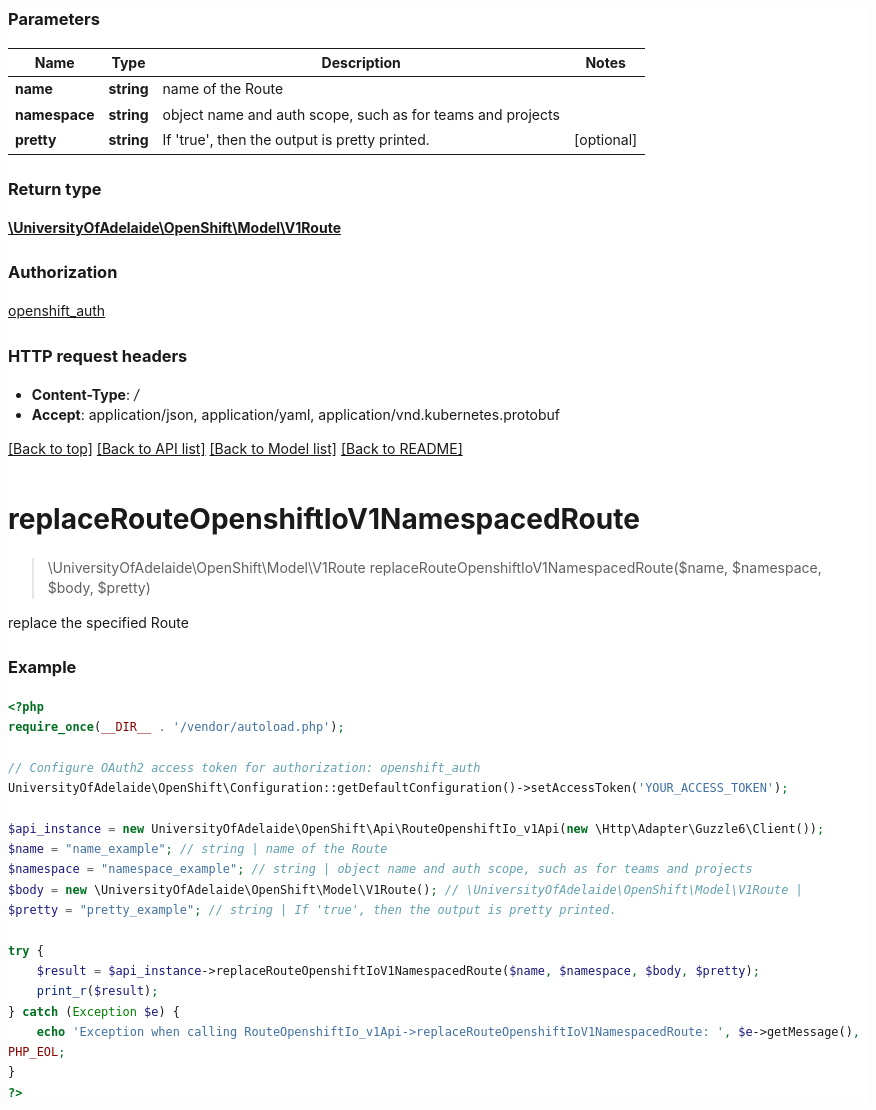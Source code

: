 ### Parameters

Name | Type | Description  | Notes
------------- | ------------- | ------------- | -------------
 **name** | **string**| name of the Route |
 **namespace** | **string**| object name and auth scope, such as for teams and projects |
 **pretty** | **string**| If &#39;true&#39;, then the output is pretty printed. | [optional]

### Return type

[**\UniversityOfAdelaide\OpenShift\Model\V1Route**](../Model/V1Route.md)

### Authorization

[openshift_auth](../../README.md#openshift_auth)

### HTTP request headers

 - **Content-Type**: */*
 - **Accept**: application/json, application/yaml, application/vnd.kubernetes.protobuf

[[Back to top]](#) [[Back to API list]](../../README.md#documentation-for-api-endpoints) [[Back to Model list]](../../README.md#documentation-for-models) [[Back to README]](../../README.md)

# **replaceRouteOpenshiftIoV1NamespacedRoute**
> \UniversityOfAdelaide\OpenShift\Model\V1Route replaceRouteOpenshiftIoV1NamespacedRoute($name, $namespace, $body, $pretty)



replace the specified Route

### Example
```php
<?php
require_once(__DIR__ . '/vendor/autoload.php');

// Configure OAuth2 access token for authorization: openshift_auth
UniversityOfAdelaide\OpenShift\Configuration::getDefaultConfiguration()->setAccessToken('YOUR_ACCESS_TOKEN');

$api_instance = new UniversityOfAdelaide\OpenShift\Api\RouteOpenshiftIo_v1Api(new \Http\Adapter\Guzzle6\Client());
$name = "name_example"; // string | name of the Route
$namespace = "namespace_example"; // string | object name and auth scope, such as for teams and projects
$body = new \UniversityOfAdelaide\OpenShift\Model\V1Route(); // \UniversityOfAdelaide\OpenShift\Model\V1Route | 
$pretty = "pretty_example"; // string | If 'true', then the output is pretty printed.

try {
    $result = $api_instance->replaceRouteOpenshiftIoV1NamespacedRoute($name, $namespace, $body, $pretty);
    print_r($result);
} catch (Exception $e) {
    echo 'Exception when calling RouteOpenshiftIo_v1Api->replaceRouteOpenshiftIoV1NamespacedRoute: ', $e->getMessage(), PHP_EOL;
}
?>
```
